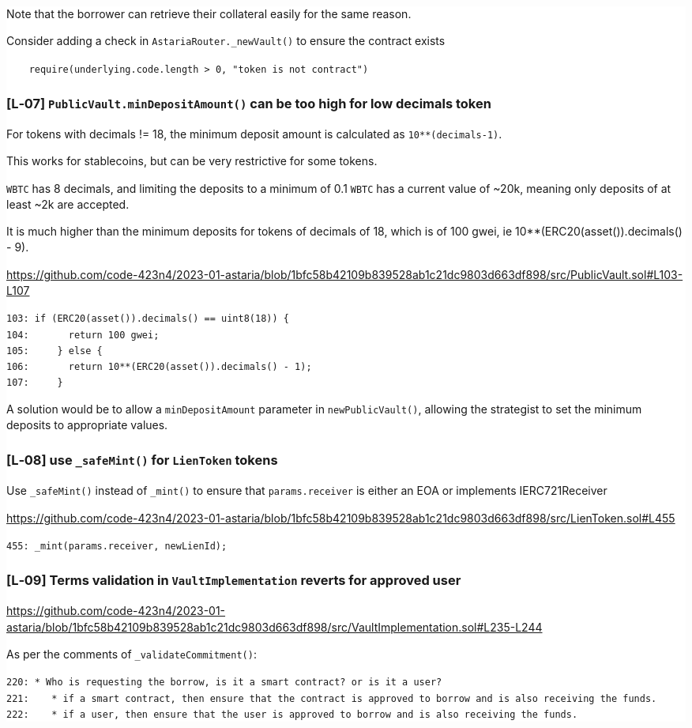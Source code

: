 
Note that the borrower can retrieve their collateral easily for the same reason.


Consider adding a check in `AstariaRouter._newVault()` to ensure the contract exists

```solidity
    require(underlying.code.length > 0, "token is not contract")
```

### [L‑07] `PublicVault.minDepositAmount()` can be too high for low decimals token  

For tokens with decimals != 18, the minimum deposit amount is calculated as `10**(decimals-1)`.

This works for stablecoins, but can be very restrictive for some tokens.

`WBTC` has 8 decimals, and limiting the deposits to a minimum of 0.1 `WBTC` has a current value of ~20k, meaning only deposits of at least ~2k are accepted.

It is much higher than the minimum deposits for tokens of decimals of 18, which is of 100 gwei, ie 10**(ERC20(asset()).decimals() - 9).


https://github.com/code-423n4/2023-01-astaria/blob/1bfc58b42109b839528ab1c21dc9803d663df898/src/PublicVault.sol#L103-L107
```solidity
103: if (ERC20(asset()).decimals() == uint8(18)) {
104:       return 100 gwei;
105:     } else {
106:       return 10**(ERC20(asset()).decimals() - 1);
107:     }
```

A solution would be to allow a `minDepositAmount` parameter in `newPublicVault()`, allowing the strategist to set the minimum deposits to appropriate values.

### [L‑08] use `_safeMint()` for `LienToken` tokens

Use `_safeMint()` instead of `_mint()` to ensure that `params.receiver` is either an EOA or implements IERC721Receiver

https://github.com/code-423n4/2023-01-astaria/blob/1bfc58b42109b839528ab1c21dc9803d663df898/src/LienToken.sol#L455
```solidity
455: _mint(params.receiver, newLienId);
```

### [L‑09] Terms validation in `VaultImplementation` reverts for approved user


https://github.com/code-423n4/2023-01-astaria/blob/1bfc58b42109b839528ab1c21dc9803d663df898/src/VaultImplementation.sol#L235-L244

As per the comments of `_validateCommitment()`:

```
220: * Who is requesting the borrow, is it a smart contract? or is it a user?
221:    * if a smart contract, then ensure that the contract is approved to borrow and is also receiving the funds.
222:    * if a user, then ensure that the user is approved to borrow and is also receiving the funds.
```
